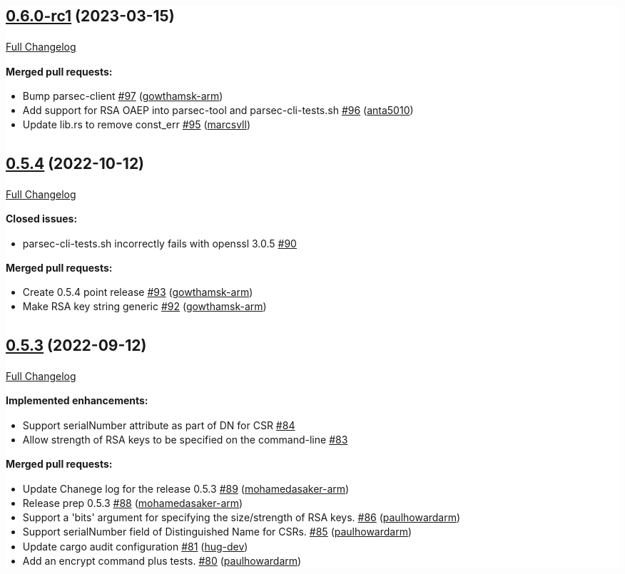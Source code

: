 ## [0.6.0-rc1](https://github.com/parallaxsecond/parsec-tool/tree/0.6.0-rc1) (2023-03-15)

[Full Changelog](https://github.com/parallaxsecond/parsec-tool/compare/0.5.4...0.6.0-rc1)

**Merged pull requests:**

- Bump parsec-client [\#97](https://github.com/parallaxsecond/parsec-tool/pull/97) ([gowthamsk-arm](https://github.com/gowthamsk-arm))
- Add support for RSA OAEP into parsec-tool and parsec-cli-tests.sh [\#96](https://github.com/parallaxsecond/parsec-tool/pull/96) ([anta5010](https://github.com/anta5010))
- Update lib.rs to remove const\_err [\#95](https://github.com/parallaxsecond/parsec-tool/pull/95) ([marcsvll](https://github.com/marcsvll))

## [0.5.4](https://github.com/parallaxsecond/parsec-tool/tree/0.5.4) (2022-10-12)

[Full Changelog](https://github.com/parallaxsecond/parsec-tool/compare/0.5.3...0.5.4)

**Closed issues:**

- parsec-cli-tests.sh incorrectly fails with openssl 3.0.5 [\#90](https://github.com/parallaxsecond/parsec-tool/issues/90)

**Merged pull requests:**

- Create 0.5.4 point release [\#93](https://github.com/parallaxsecond/parsec-tool/pull/93) ([gowthamsk-arm](https://github.com/gowthamsk-arm))
- Make RSA key string generic [\#92](https://github.com/parallaxsecond/parsec-tool/pull/92) ([gowthamsk-arm](https://github.com/gowthamsk-arm))

## [0.5.3](https://github.com/parallaxsecond/parsec-tool/tree/0.5.3) (2022-09-12)

[Full Changelog](https://github.com/parallaxsecond/parsec-tool/compare/0.5.2...0.5.3)

**Implemented enhancements:**

- Support serialNumber attribute as part of DN for CSR [\#84](https://github.com/parallaxsecond/parsec-tool/issues/84)
- Allow strength of RSA keys to be specified on the command-line [\#83](https://github.com/parallaxsecond/parsec-tool/issues/83)

**Merged pull requests:**

- Update Chanege log for the release 0.5.3 [\#89](https://github.com/parallaxsecond/parsec-tool/pull/89) ([mohamedasaker-arm](https://github.com/mohamedasaker-arm))
- Release prep 0.5.3 [\#88](https://github.com/parallaxsecond/parsec-tool/pull/88) ([mohamedasaker-arm](https://github.com/mohamedasaker-arm))
- Support a 'bits' argument for specifying the size/strength of RSA keys. [\#86](https://github.com/parallaxsecond/parsec-tool/pull/86) ([paulhowardarm](https://github.com/paulhowardarm))
- Support serialNumber field of Distinguished Name for CSRs. [\#85](https://github.com/parallaxsecond/parsec-tool/pull/85) ([paulhowardarm](https://github.com/paulhowardarm))
- Update cargo audit configuration [\#81](https://github.com/parallaxsecond/parsec-tool/pull/81) ([hug-dev](https://github.com/hug-dev))
- Add an encrypt command plus tests. [\#80](https://github.com/parallaxsecond/parsec-tool/pull/80) ([paulhowardarm](https://github.com/paulhowardarm))
